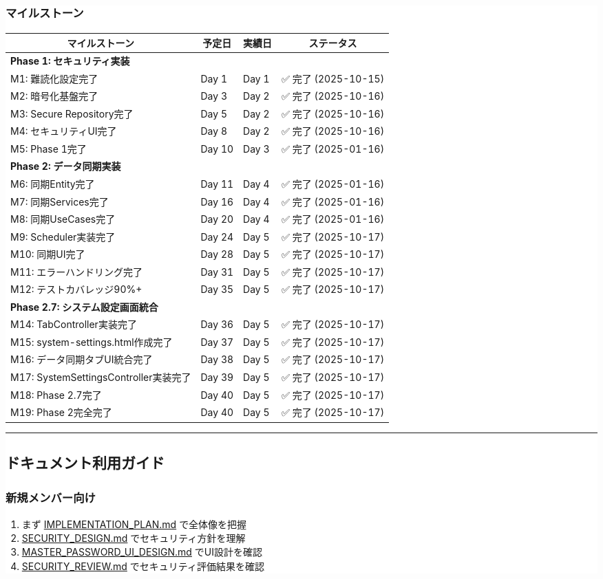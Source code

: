 ### マイルストーン

| マイルストーン | 予定日 | 実績日 | ステータス |
|--------------|--------|--------|----------|
| **Phase 1: セキュリティ実装** | | | |
| M1: 難読化設定完了 | Day 1 | Day 1 | ✅ 完了 (2025-10-15) |
| M2: 暗号化基盤完了 | Day 3 | Day 2 | ✅ 完了 (2025-10-16) |
| M3: Secure Repository完了 | Day 5 | Day 2 | ✅ 完了 (2025-10-16) |
| M4: セキュリティUI完了 | Day 8 | Day 2 | ✅ 完了 (2025-10-16) |
| M5: Phase 1完了 | Day 10 | Day 3 | ✅ 完了 (2025-01-16) |
| **Phase 2: データ同期実装** | | | |
| M6: 同期Entity完了 | Day 11 | Day 4 | ✅ 完了 (2025-01-16) |
| M7: 同期Services完了 | Day 16 | Day 4 | ✅ 完了 (2025-01-16) |
| M8: 同期UseCases完了 | Day 20 | Day 4 | ✅ 完了 (2025-01-16) |
| M9: Scheduler実装完了 | Day 24 | Day 5 | ✅ 完了 (2025-10-17) |
| M10: 同期UI完了 | Day 28 | Day 5 | ✅ 完了 (2025-10-17) |
| M11: エラーハンドリング完了 | Day 31 | Day 5 | ✅ 完了 (2025-10-17) |
| M12: テストカバレッジ90%+ | Day 35 | Day 5 | ✅ 完了 (2025-10-17) |
| **Phase 2.7: システム設定画面統合** | | | |
| M14: TabController実装完了 | Day 36 | Day 5 | ✅ 完了 (2025-10-17) |
| M15: system-settings.html作成完了 | Day 37 | Day 5 | ✅ 完了 (2025-10-17) |
| M16: データ同期タブUI統合完了 | Day 38 | Day 5 | ✅ 完了 (2025-10-17) |
| M17: SystemSettingsController実装完了 | Day 39 | Day 5 | ✅ 完了 (2025-10-17) |
| M18: Phase 2.7完了 | Day 40 | Day 5 | ✅ 完了 (2025-10-17) |
| M19: Phase 2完全完了 | Day 40 | Day 5 | ✅ 完了 (2025-10-17) |

---

## ドキュメント利用ガイド

### 新規メンバー向け

1. まず [IMPLEMENTATION_PLAN.md](./IMPLEMENTATION_PLAN.md) で全体像を把握
2. [SECURITY_DESIGN.md](./SECURITY_DESIGN.md) でセキュリティ方針を理解
3. [MASTER_PASSWORD_UI_DESIGN.md](./MASTER_PASSWORD_UI_DESIGN.md) でUI設計を確認
4. [SECURITY_REVIEW.md](./SECURITY_REVIEW.md) でセキュリティ評価結果を確認
